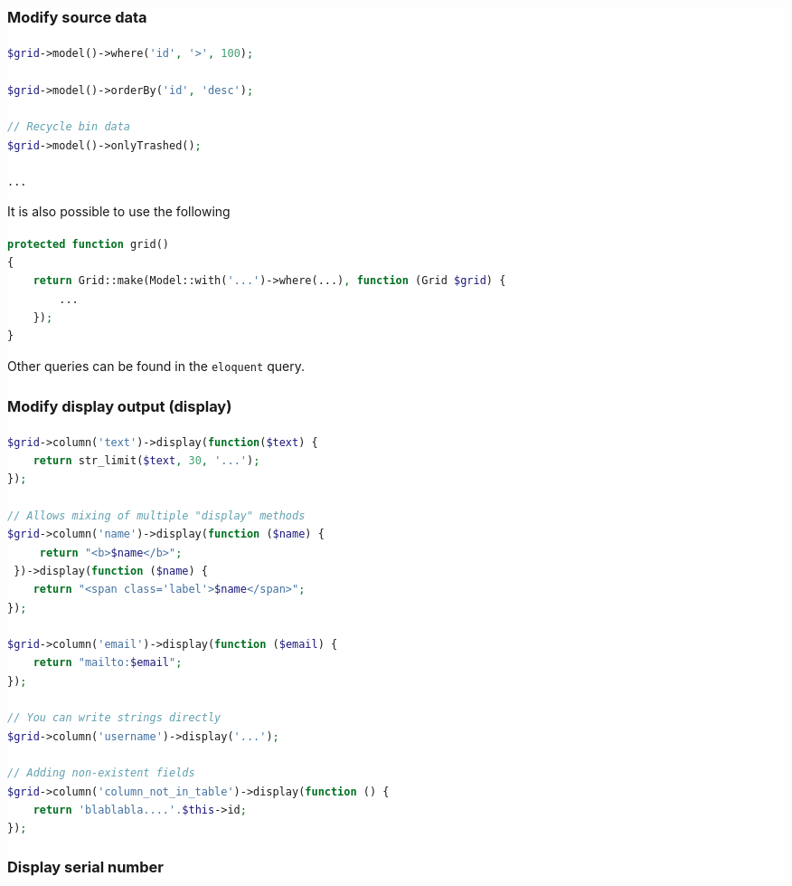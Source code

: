 ### Modify source data
```php
$grid->model()->where('id', '>', 100);

$grid->model()->orderBy('id', 'desc');

// Recycle bin data
$grid->model()->onlyTrashed();

...
```

It is also possible to use the following

```php
protected function grid()
{
    return Grid::make(Model::with('...')->where(...), function (Grid $grid) {
        ...
    });
}
```

Other queries can be found in the `eloquent` query.

### Modify display output (display)


```php
$grid->column('text')->display(function($text) {
    return str_limit($text, 30, '...');
});

// Allows mixing of multiple "display" methods
$grid->column('name')->display(function ($name) {
     return "<b>$name</b>";
 })->display(function ($name) {
    return "<span class='label'>$name</span>";
});

$grid->column('email')->display(function ($email) {
    return "mailto:$email";
});

// You can write strings directly
$grid->column('username')->display('...');

// Adding non-existent fields
$grid->column('column_not_in_table')->display(function () {
    return 'blablabla....'.$this->id;
});
```

### Display serial number
